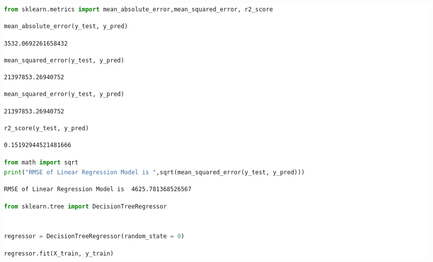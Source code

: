 
```python
from sklearn.metrics import mean_absolute_error,mean_squared_error, r2_score
```


```python
mean_absolute_error(y_test, y_pred)
```




    3532.0692261658432




```python
mean_squared_error(y_test, y_pred)
```




    21397853.26940752




```python
mean_squared_error(y_test, y_pred)
```




    21397853.26940752




```python
r2_score(y_test, y_pred)
```




    0.15192944521481666




```python
from math import sqrt
print("RMSE of Linear Regression Model is ",sqrt(mean_squared_error(y_test, y_pred)))
```

    RMSE of Linear Regression Model is  4625.781368526567
    


```python
from sklearn.tree import DecisionTreeRegressor


regressor = DecisionTreeRegressor(random_state = 0)  
```


```python
regressor.fit(X_train, y_train)
```
